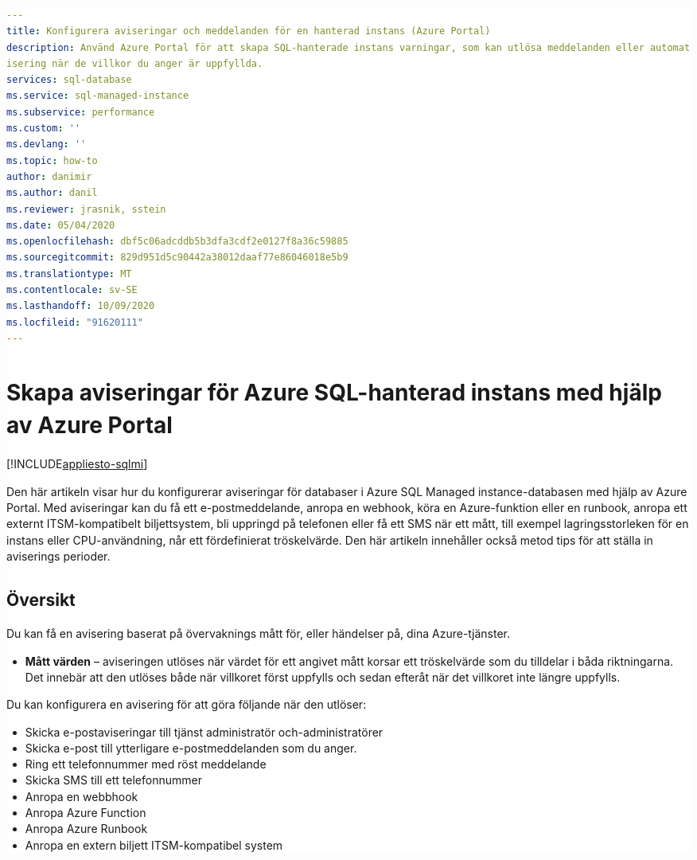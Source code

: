 ```yaml
---
title: Konfigurera aviseringar och meddelanden för en hanterad instans (Azure Portal)
description: Använd Azure Portal för att skapa SQL-hanterade instans varningar, som kan utlösa meddelanden eller automatisering när de villkor du anger är uppfyllda.
services: sql-database
ms.service: sql-managed-instance
ms.subservice: performance
ms.custom: ''
ms.devlang: ''
ms.topic: how-to
author: danimir
ms.author: danil
ms.reviewer: jrasnik, sstein
ms.date: 05/04/2020
ms.openlocfilehash: dbf5c06adcddb5b3dfa3cdf2e0127f8a36c59885
ms.sourcegitcommit: 829d951d5c90442a38012daaf77e86046018e5b9
ms.translationtype: MT
ms.contentlocale: sv-SE
ms.lasthandoff: 10/09/2020
ms.locfileid: "91620111"
---
```

# <a name="create-alerts-for-azure-sql-managed-instance-using-the-azure-portal"></a>Skapa aviseringar för Azure SQL-hanterad instans med hjälp av Azure Portal
[!INCLUDE[appliesto-sqlmi](../includes/appliesto-sqlmi.md)]

Den här artikeln visar hur du konfigurerar aviseringar för databaser i Azure SQL Managed instance-databasen med hjälp av Azure Portal. Med aviseringar kan du få ett e-postmeddelande, anropa en webhook, köra en Azure-funktion eller en runbook, anropa ett externt ITSM-kompatibelt biljettsystem, bli uppringd på telefonen eller få ett SMS när ett mått, till exempel lagringsstorleken för en instans eller CPU-användning, når ett fördefinierat tröskelvärde. Den här artikeln innehåller också metod tips för att ställa in aviserings perioder.


## <a name="overview"></a>Översikt

Du kan få en avisering baserat på övervaknings mått för, eller händelser på, dina Azure-tjänster.

* **Mått värden** – aviseringen utlöses när värdet för ett angivet mått korsar ett tröskelvärde som du tilldelar i båda riktningarna. Det innebär att den utlöses både när villkoret först uppfylls och sedan efteråt när det villkoret inte längre uppfylls.

Du kan konfigurera en avisering för att göra följande när den utlöser:

* Skicka e-postaviseringar till tjänst administratör och-administratörer
* Skicka e-post till ytterligare e-postmeddelanden som du anger.
* Ring ett telefonnummer med röst meddelande
* Skicka SMS till ett telefonnummer
* Anropa en webbhook
* Anropa Azure Function
* Anropa Azure Runbook
* Anropa en extern biljett ITSM-kompatibel system
